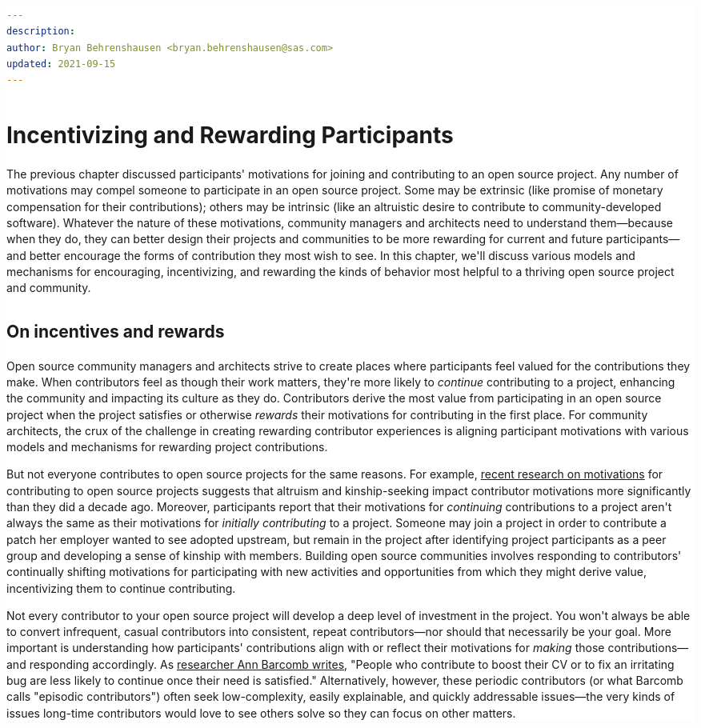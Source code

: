 ```yaml
---
description:
author: Bryan Behrenshausen <bryan.behrenshausen@sas.com>
updated: 2021-09-15
---
```


# Incentivizing and Rewarding Participants

The previous chapter discussed participants' motivations for joining and contributing to an open source project. Any number of motivations may compel someone to participate in an open source project. Some may be extrinsic (like promise of monetary compensation for their contributions); others may be intrinsic (like an altruistic desire to contribute to community-developed software). Whatever the nature of these motivations, community managers and architects need to understand them—because when they do, they can better design their projects and communities to be more rewarding for current and future participants—and better encourage the forms of contribution they most wish to see. In this chapter, we'll discuss various models and mechanisms for encouraging, incentivizing, and rewarding the kinds of behavior most helpful to a thriving open source project and community.

## On incentives and rewards

Open source community managers and architects strive to create places where participants feel valued for the contributions they make. When contributors feel as though their work matters, they're more likely to *continue* contributing to a project, enhancing the community and impacting its culture as they do. Contributors derive the most value from participating in an open source project when the project satisfies or otherwise *rewards* their motivations for contributing in the first place. For community architects, the crux of the challenge in creating rewarding contributor experiences is aligning participant motivations with various models and mechanisms for rewarding project contributions.

But not everyone contributes to open source projects for the same reasons. For example, [recent research on motivations](https://arxiv.org/abs/2101.10291) for contributing to open source projects suggests that altruism and kinship-seeking impact contributor motivations more significantly than they did a decade ago. Moreover, participants report that their motivations for *continuing* contributions to a project aren't always the same as their motivations for *initially contributing* to a project. Someone may join a project in order to contribute a patch her employer wanted to see adopted upstream, but remain in the project after identifying project participants as a peer group and developing a sense of kinship with members. Building open source communities involves responding to contributors' continually shifting motivations for participating with new activities and opportunities from which they might derive value, incentivizing them to continue contributing.

Not every contributor to your open source project will develop a deep level of investment in the project. You won't always be able to convert infrequent, casual contributors into consistent, repeat contributors—nor should that necessarily be your goal. More important is understanding how participants' contributions align with or reflect their motivations for *making* those contributions—and responding accordingly. As [researcher Ann Barcomb writes](https://opensource.com/article/17/10/managing-casual-contributors), "People who contribute to boost their CV or to fix an irritating bug are less likely to continue once their need is satisfied." Alternatively, however, these periodic contributors (or what Barcomb calls "episodic contributors") often seek low-complexity, easily explainable, and quickly addressable issues—the very kinds of issues long-time contributors would love to see others solve so they can focus on other matters.
